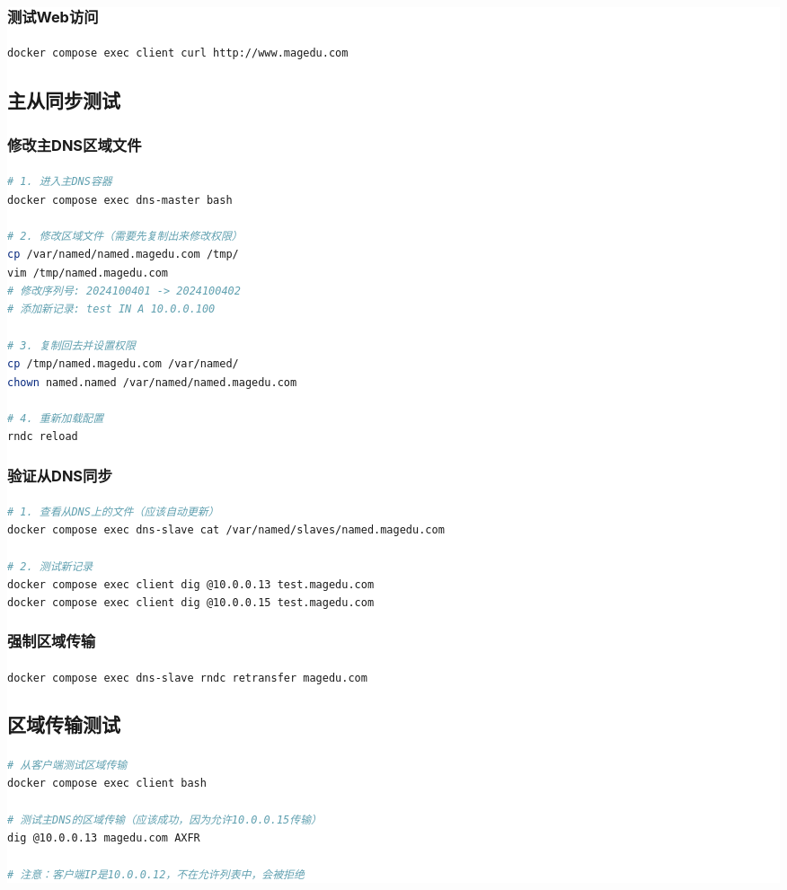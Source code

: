 ### 测试Web访问
```bash
docker compose exec client curl http://www.magedu.com
```

## 主从同步测试

### 修改主DNS区域文件
```bash
# 1. 进入主DNS容器
docker compose exec dns-master bash

# 2. 修改区域文件（需要先复制出来修改权限）
cp /var/named/named.magedu.com /tmp/
vim /tmp/named.magedu.com
# 修改序列号: 2024100401 -> 2024100402
# 添加新记录: test IN A 10.0.0.100

# 3. 复制回去并设置权限
cp /tmp/named.magedu.com /var/named/
chown named.named /var/named/named.magedu.com

# 4. 重新加载配置
rndc reload
```

### 验证从DNS同步
```bash
# 1. 查看从DNS上的文件（应该自动更新）
docker compose exec dns-slave cat /var/named/slaves/named.magedu.com

# 2. 测试新记录
docker compose exec client dig @10.0.0.13 test.magedu.com
docker compose exec client dig @10.0.0.15 test.magedu.com
```

### 强制区域传输
```bash
docker compose exec dns-slave rndc retransfer magedu.com
```

## 区域传输测试

```bash
# 从客户端测试区域传输
docker compose exec client bash

# 测试主DNS的区域传输（应该成功，因为允许10.0.0.15传输）
dig @10.0.0.13 magedu.com AXFR

# 注意：客户端IP是10.0.0.12，不在允许列表中，会被拒绝
```
